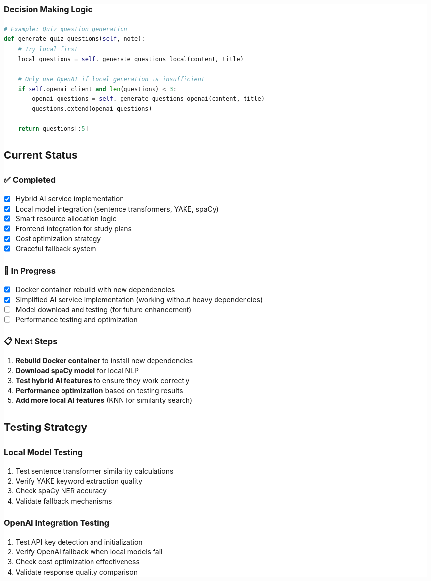 ### Decision Making Logic

```python
# Example: Quiz question generation
def generate_quiz_questions(self, note):
    # Try local first
    local_questions = self._generate_questions_local(content, title)
    
    # Only use OpenAI if local generation is insufficient
    if self.openai_client and len(questions) < 3:
        openai_questions = self._generate_questions_openai(content, title)
        questions.extend(openai_questions)
    
    return questions[:5]
```

## Current Status

### ✅ Completed
- [x] Hybrid AI service implementation
- [x] Local model integration (sentence transformers, YAKE, spaCy)
- [x] Smart resource allocation logic
- [x] Frontend integration for study plans
- [x] Cost optimization strategy
- [x] Graceful fallback system

### 🔄 In Progress
- [x] Docker container rebuild with new dependencies
- [x] Simplified AI service implementation (working without heavy dependencies)
- [ ] Model download and testing (for future enhancement)
- [ ] Performance testing and optimization

### 📋 Next Steps
1. **Rebuild Docker container** to install new dependencies
2. **Download spaCy model** for local NLP
3. **Test hybrid AI features** to ensure they work correctly
4. **Performance optimization** based on testing results
5. **Add more local AI features** (KNN for similarity search)

## Testing Strategy

### Local Model Testing
1. Test sentence transformer similarity calculations
2. Verify YAKE keyword extraction quality
3. Check spaCy NER accuracy
4. Validate fallback mechanisms

### OpenAI Integration Testing
1. Test API key detection and initialization
2. Verify OpenAI fallback when local models fail
3. Check cost optimization effectiveness
4. Validate response quality comparison
